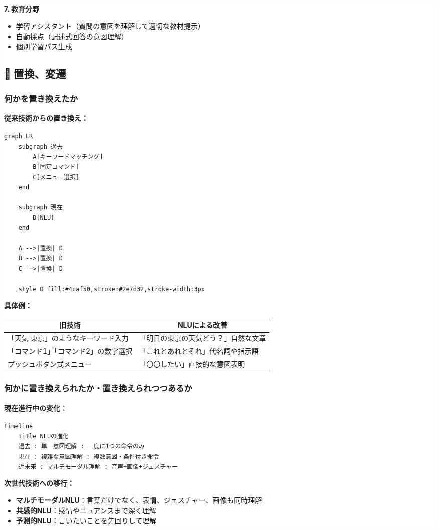 **7. 教育分野**
- 学習アシスタント（質問の意図を理解して適切な教材提示）
- 自動採点（記述式回答の意図理解）
- 個別学習パス生成

## 🚀 置換、変遷

### 何かを置き換えたか

**従来技術からの置き換え：**

```mermaid
graph LR
    subgraph 過去
        A[キーワードマッチング]
        B[固定コマンド]
        C[メニュー選択]
    end
    
    subgraph 現在
        D[NLU]
    end
    
    A -->|置換| D
    B -->|置換| D
    C -->|置換| D
    
    style D fill:#4caf50,stroke:#2e7d32,stroke-width:3px
```

**具体例：**

| 旧技術 | NLUによる改善 |
|--------|--------------|
| 「天気 東京」のようなキーワード入力 | 「明日の東京の天気どう？」自然な文章 |
| 「コマンド1」「コマンド2」の数字選択 | 「これとあれとそれ」代名詞や指示語 |
| プッシュボタン式メニュー | 「〇〇したい」直接的な意図表明 |

### 何かに置き換えられたか・置き換えられつつあるか

**現在進行中の変化：**

```mermaid
timeline
    title NLUの進化
    過去 : 単一意図理解 : 一度に1つの命令のみ
    現在 : 複雑な意図理解 : 複数意図・条件付き命令
    近未来 : マルチモーダル理解 : 音声+画像+ジェスチャー
```

**次世代技術への移行：**
- **マルチモーダルNLU**：言葉だけでなく、表情、ジェスチャー、画像も同時理解
- **共感的NLU**：感情やニュアンスまで深く理解
- **予測的NLU**：言いたいことを先回りして理解
